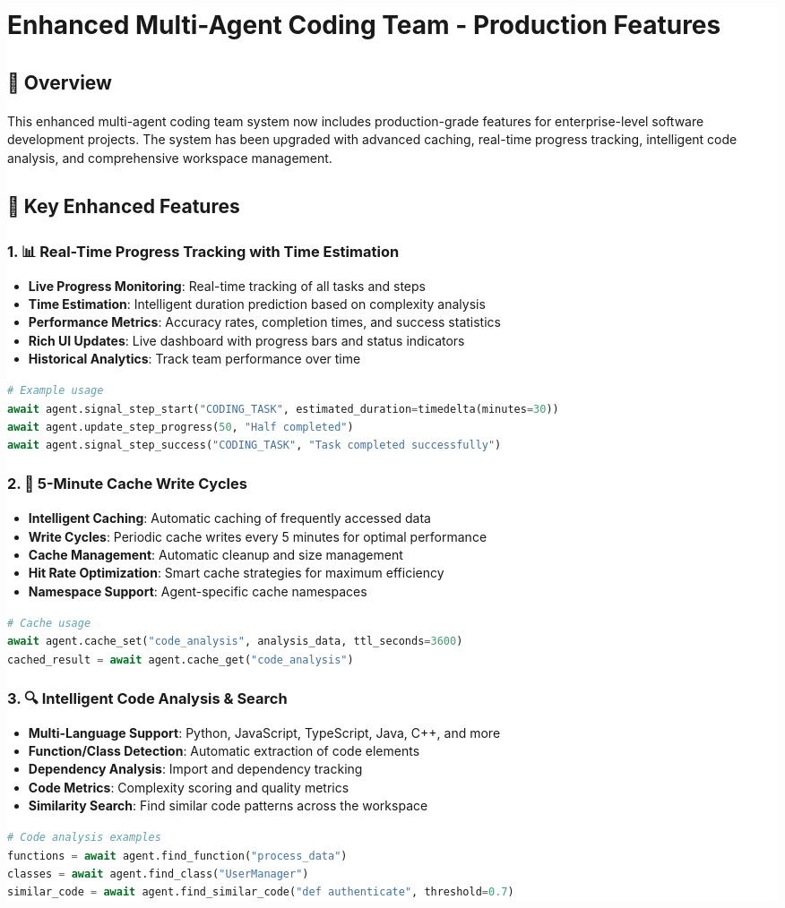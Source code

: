 # Enhanced Multi-Agent Coding Team - Production Features

## 🚀 Overview

This enhanced multi-agent coding team system now includes production-grade features for enterprise-level software development projects. The system has been upgraded with advanced caching, real-time progress tracking, intelligent code analysis, and comprehensive workspace management.

## 🎯 Key Enhanced Features

### 1. 📊 Real-Time Progress Tracking with Time Estimation

- **Live Progress Monitoring**: Real-time tracking of all tasks and steps
- **Time Estimation**: Intelligent duration prediction based on complexity analysis
- **Performance Metrics**: Accuracy rates, completion times, and success statistics
- **Rich UI Updates**: Live dashboard with progress bars and status indicators
- **Historical Analytics**: Track team performance over time

```python
# Example usage
await agent.signal_step_start("CODING_TASK", estimated_duration=timedelta(minutes=30))
await agent.update_step_progress(50, "Half completed")
await agent.signal_step_success("CODING_TASK", "Task completed successfully")
```

### 2. 💾 5-Minute Cache Write Cycles

- **Intelligent Caching**: Automatic caching of frequently accessed data
- **Write Cycles**: Periodic cache writes every 5 minutes for optimal performance
- **Cache Management**: Automatic cleanup and size management
- **Hit Rate Optimization**: Smart cache strategies for maximum efficiency
- **Namespace Support**: Agent-specific cache namespaces

```python
# Cache usage
await agent.cache_set("code_analysis", analysis_data, ttl_seconds=3600)
cached_result = await agent.cache_get("code_analysis")
```

### 3. 🔍 Intelligent Code Analysis & Search

- **Multi-Language Support**: Python, JavaScript, TypeScript, Java, C++, and more
- **Function/Class Detection**: Automatic extraction of code elements
- **Dependency Analysis**: Import and dependency tracking
- **Code Metrics**: Complexity scoring and quality metrics
- **Similarity Search**: Find similar code patterns across the workspace

```python
# Code analysis examples
functions = await agent.find_function("process_data")
classes = await agent.find_class("UserManager")
similar_code = await agent.find_similar_code("def authenticate", threshold=0.7)
```
